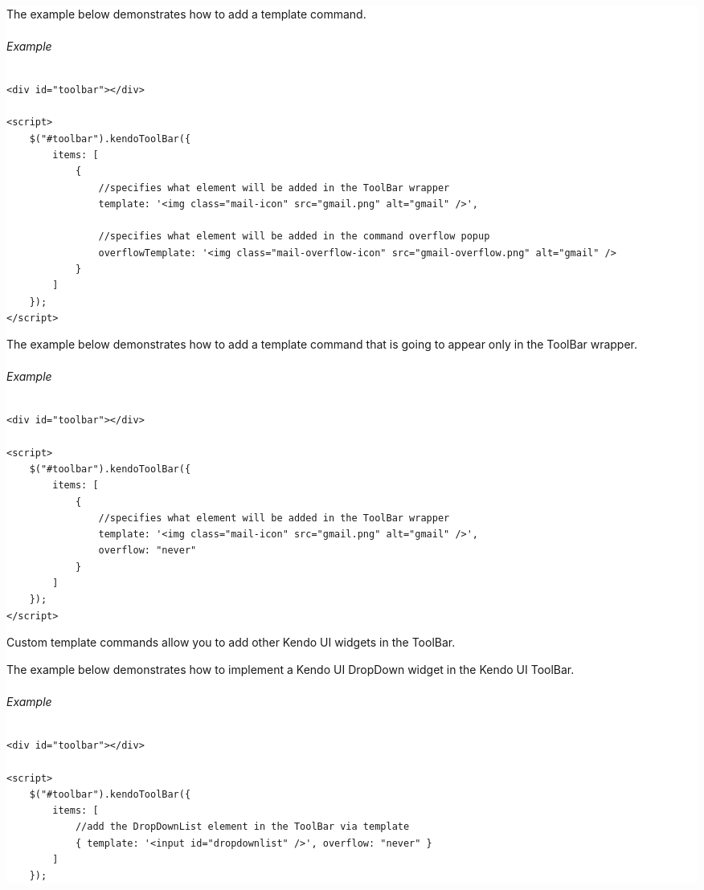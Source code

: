 The example below demonstrates how to add a template command.

###### Example

    <div id="toolbar"></div>

    <script>
        $("#toolbar").kendoToolBar({
            items: [
                {
                    //specifies what element will be added in the ToolBar wrapper
                    template: '<img class="mail-icon" src="gmail.png" alt="gmail" />',

                    //specifies what element will be added in the command overflow popup
                    overflowTemplate: '<img class="mail-overflow-icon" src="gmail-overflow.png" alt="gmail" />
                }
            ]
        });
    </script>

The example below demonstrates how to add a template command that is going to appear only in the ToolBar wrapper.

###### Example

    <div id="toolbar"></div>

    <script>
        $("#toolbar").kendoToolBar({
            items: [
                {
                    //specifies what element will be added in the ToolBar wrapper
                    template: '<img class="mail-icon" src="gmail.png" alt="gmail" />',
                    overflow: "never"
                }
            ]
        });
    </script>

Custom template commands allow you to add other Kendo UI widgets in the ToolBar.

The example below demonstrates how to implement a Kendo UI DropDown widget in the Kendo UI ToolBar.

###### Example

    <div id="toolbar"></div>

    <script>
        $("#toolbar").kendoToolBar({
            items: [
                //add the DropDownList element in the ToolBar via template
                { template: '<input id="dropdownlist" />', overflow: "never" }
            ]
        });
